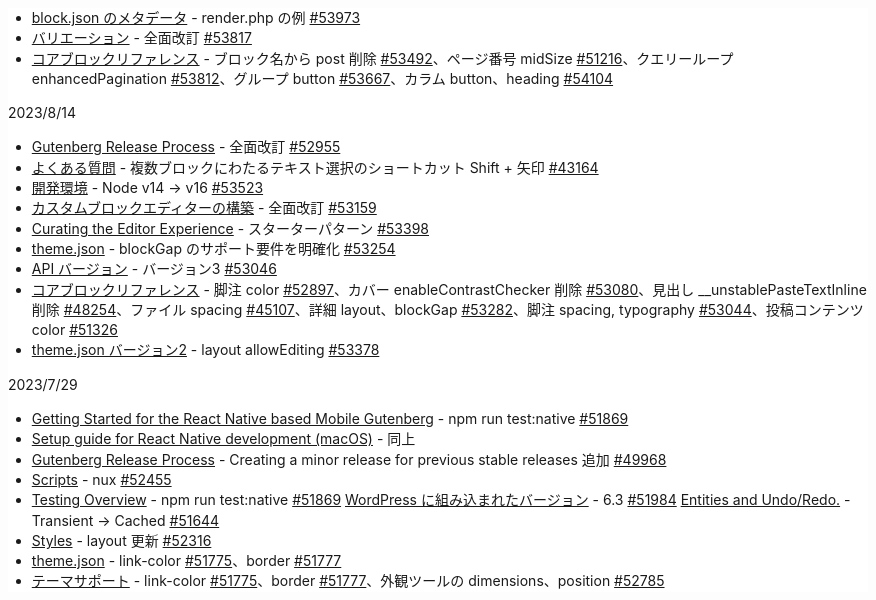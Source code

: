 - [block.json のメタデータ](https://ja.wordpress.org/team/handbook/block-editor/reference-guides/block-api/block-metadata/) - render.php の例 [#53973](https://github.com/WordPress/gutenberg/pull/53973)
- [バリエーション](https://ja.wordpress.org/team/handbook/block-editor/reference-guides/block-api/block-variations/) - 全面改訂 [#53817](https://github.com/WordPress/gutenberg/pull/53817)
- [コアブロックリファレンス](https://ja.wordpress.org/team/handbook/block-editor/reference-guides/core-blocks/) - ブロック名から post 削除 [#53492](https://github.com/WordPress/gutenberg/pull/53492/files)、ページ番号 midSize [#51216](https://github.com/WordPress/gutenberg/pull/51216)、クエリーループ enhancedPagination [#53812](https://github.com/WordPress/gutenberg/pull/53812)、グループ button [#53667](https://github.com/WordPress/gutenberg/pull/53667)、カラム button、heading [#54104](https://github.com/WordPress/gutenberg/pull/54104)

2023/8/14
- [Gutenberg Release Process](https://ja.wordpress.org/team/handbook/block-editor/contributors/code/release/) - 全面改訂 [#52955](https://github.com/WordPress/gutenberg/pull/52955)
- [よくある質問](https://ja.wordpress.org/team/handbook/block-editor/explanations/faq/) - 複数ブロックにわたるテキスト選択のショートカット Shift + 矢印 [#43164](https://github.com/WordPress/gutenberg/pull/43164)
- [開発環境](https://ja.wordpress.org/team/handbook/block-editor/getting-started/devenv/) - Node v14 -> v16 [#53523](https://github.com/WordPress/gutenberg/pull/53523)
- [カスタムブロックエディターの構築](https://ja.wordpress.org/team/handbook/block-editor/how-to-guides/platform/custom-block-editor/) - 全面改訂 [#53159](https://github.com/WordPress/gutenberg/pull/53159)
- [Curating the Editor Experience](https://ja.wordpress.org/team/handbook/block-editor/how-to-guides/curating-the-editor-experience/) - スターターパターン [#53398](https://github.com/WordPress/gutenberg/pull/53398)
- [theme.json](https://ja.wordpress.org/team/handbook/block-editor/how-to-guides/themes/theme-json/) - blockGap のサポート要件を明確化 [#53254](https://github.com/WordPress/gutenberg/pull/53254)
- [API バージョン](https://ja.wordpress.org/team/handbook/block-editor/reference-guides/block-api/versions/) - バージョン3 [#53046](https://github.com/WordPress/gutenberg/pull/53046)
- [コアブロックリファレンス](https://ja.wordpress.org/team/handbook/block-editor/reference-guides/core-blocks/) - 脚注 color [#52897](https://github.com/WordPress/gutenberg/pull/52897)、カバー enableContrastChecker 削除 [#53080](https://github.com/WordPress/gutenberg/pull/53080)、見出し __unstablePasteTextInline 削除 [#48254](https://github.com/WordPress/gutenberg/pull/48254)、ファイル spacing [#45107](https://github.com/WordPress/gutenberg/pull/45107)、詳細 layout、blockGap [#53282](https://github.com/WordPress/gutenberg/pull/53282)、脚注 spacing, typography [#53044](https://github.com/WordPress/gutenberg/pull/53044)、投稿コンテンツ color [#51326](https://github.com/WordPress/gutenberg/pull/51326)
- [theme.json バージョン2](https://ja.wordpress.org/team/handbook/block-editor/reference-guides/theme-json-reference/theme-json-living/) - layout allowEditing [#53378](https://github.com/WordPress/gutenberg/pull/53378)

2023/7/29
- [Getting Started for the React Native based Mobile Gutenberg](https://ja.wordpress.org/team/handbook/block-editor/contributors/code/react-native/getting-started-react-native/) - npm run test:native [#51869](https://github.com/WordPress/gutenberg/pull/51869)
- [Setup guide for React Native development (macOS)](https://ja.wordpress.org/team/handbook/block-editor/contributors/code/react-native/osx-setup-guide/) - 同上
- [Gutenberg Release Process](https://ja.wordpress.org/team/handbook/block-editor/contributors/code/release/) - Creating a minor release for previous stable releases 追加 [#49968](https://github.com/WordPress/gutenberg/pull/49968)
- [Scripts](https://ja.wordpress.org/team/handbook/block-editor/contributors/code/scripts/) - nux [#52455](https://github.com/WordPress/gutenberg/pull/52455)
- [Testing Overview](https://ja.wordpress.org/team/handbook/block-editor/contributors/code/testing-overview/) - npm run test:native [#51869](https://github.com/WordPress/gutenberg/pull/51869)
[WordPress に組み込まれたバージョン](https://ja.wordpress.org/team/handbook/block-editor/contributors/versions-in-wordpress/) - 6.3 [#51984](https://github.com/WordPress/gutenberg/pull/51984)
[Entities and Undo/Redo.](https://ja.wordpress.org/team/handbook/block-editor/explanations/architecture/entities/) - Transient -> Cached [#51644](https://github.com/WordPress/gutenberg/pull/51644)
- [Styles](https://ja.wordpress.org/team/handbook/block-editor/explanations/architecture/styles/) - layout 更新 [#52316](https://github.com/WordPress/gutenberg/pull/52316)
- [theme.json](https://ja.wordpress.org/team/handbook/block-editor/how-to-guides/themes/theme-json/) - link-color [#51775](https://github.com/WordPress/gutenberg/pull/51775)、border [#51777](https://github.com/WordPress/gutenberg/pull/51777)
- [テーマサポート](https://ja.wordpress.org/team/handbook/block-editor/how-to-guides/themes/theme-support/) - link-color [#51775](https://github.com/WordPress/gutenberg/pull/51775)、border [#51777](https://github.com/WordPress/gutenberg/pull/51777)、外観ツールの dimensions、position [#52785](https://github.com/WordPress/gutenberg/pull/52785)